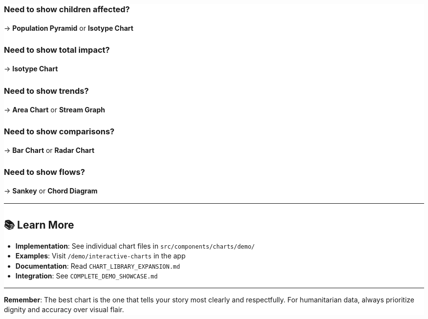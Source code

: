 ### Need to show children affected?
→ **Population Pyramid** or **Isotype Chart**

### Need to show total impact?
→ **Isotype Chart**

### Need to show trends?
→ **Area Chart** or **Stream Graph**

### Need to show comparisons?
→ **Bar Chart** or **Radar Chart**

### Need to show flows?
→ **Sankey** or **Chord Diagram**

---

## 📚 Learn More

- **Implementation**: See individual chart files in `src/components/charts/demo/`
- **Examples**: Visit `/demo/interactive-charts` in the app
- **Documentation**: Read `CHART_LIBRARY_EXPANSION.md`
- **Integration**: See `COMPLETE_DEMO_SHOWCASE.md`

---

**Remember**: The best chart is the one that tells your story most clearly and respectfully. For humanitarian data, always prioritize dignity and accuracy over visual flair.
